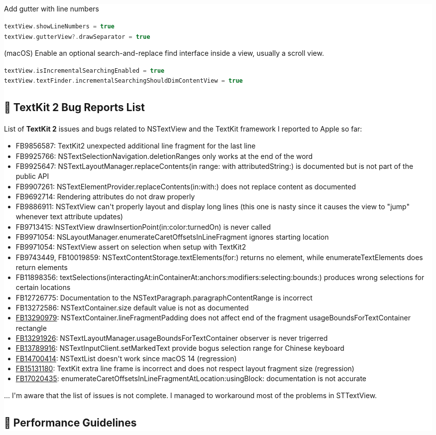 Add gutter with line numbers

```swift
textView.showLineNumbers = true
textView.gutterView?.drawSeparator = true
```

(macOS) Enable an optional search-and-replace find interface inside a view, usually a scroll view.

```swift
textView.isIncrementalSearchingEnabled = true
textView.textFinder.incrementalSearchingShouldDimContentView = true
```

## 🐛 TextKit 2 Bug Reports List

List of **TextKit 2** issues and bugs related to NSTextView and the TextKit framework I reported to Apple so far:

- FB9856587: TextKit2 unexpected additional line fragment for the last line
- FB9925766: NSTextSelectionNavigation.deletionRanges only works at the end of the word
- FB9925647: NSTextLayoutManager.replaceContents(in range: with attributedString:) is documented but is not part of the public API
- FB9907261: NSTextElementProvider.replaceContents(in:with:) does not replace content as documented
- FB9692714: Rendering attributes do not draw properly
- FB9886911: NSTextView can't properly layout and display long lines (this one is nasty since it causes the view to "jump" whenever text attribute updates)
- FB9713415: NSTextView drawInsertionPoint(in:color:turnedOn) is never called
- FB9971054: NSLayoutManager.enumerateCaretOffsetsInLineFragment ignores starting location
- FB9971054: NSTextView assert on selection when setup with TextKit2
- FB9743449, FB10019859: NSTextContentStorage.textElements(for:) returns no element, while enumerateTextElements does return elements
- FB11898356: textSelections(interactingAt:inContainerAt:anchors:modifiers:selecting:bounds:) produces wrong selections for certain locations
- FB12726775: Documentation to the NSTextParagraph.paragraphContentRange is incorrect
- FB13272586: NSTextContainer.size default value is not as documented
- [FB13290979](https://gist.github.com/krzyzanowskim/7adc5ee66be68df2f76b9752476aadfb): NSTextContainer.lineFragmentPadding does not affect end of the fragment usageBoundsForTextContainer rectangle
- [FB13291926](https://gist.github.com/krzyzanowskim/33a2478fa2281b77816acb7a7f6f77ac): NSTextLayoutManager.usageBoundsForTextContainer observer is never trigerred
- [FB13789916](https://gist.github.com/krzyzanowskim/340c5810fc427e346b7c4b06d46b1e10): NSTextInputClient.setMarkedText provide bogus selection range for Chinese keyboard
- [FB14700414](https://gist.github.com/krzyzanowskim/0a83eb9d5303016b277920a6b7c9f9fc): NSTextList doesn't work since macOS 14 (regression)
- [FB15131180](https://gist.github.com/krzyzanowskim/510ecf8df259d779e22df8ad13c256c0): TextKit extra line frame is incorrect and does not respect layout fragment size (regression)
- [FB17020435](https://gist.github.com/krzyzanowskim/da247e1a9f5f94f0e14a1e3047b86e59): enumerateCaretOffsetsInLineFragmentAtLocation:usingBlock: documentation is not accurate 

... I'm aware that the list of issues is not complete. I managed to workaround most of the problems in STTextView.

## 🚀 Performance Guidelines
